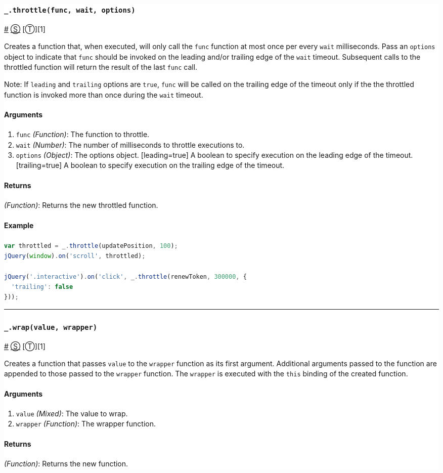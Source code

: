 
### <a id="_throttlefunc-wait-options"></a>`_.throttle(func, wait, options)`
<a href="#_throttlefunc-wait-options">#</a> [&#x24C8;](https://github.com/lodash/lodash/blob/1.3.1/lodash.js#L5112 "View in source") [&#x24C9;][1]

Creates a function that, when executed, will only call the `func` function at most once per every `wait` milliseconds. Pass an `options` object to indicate that `func` should be invoked on the leading and/or trailing edge of the `wait` timeout. Subsequent calls to the throttled function will return the result of the last `func` call.

Note: If `leading` and `trailing` options are `true`, `func` will be called on the trailing edge of the timeout only if the the throttled function is invoked more than once during the `wait` timeout.

#### Arguments
1. `func` *(Function)*: The function to throttle.
2. `wait` *(Number)*: The number of milliseconds to throttle executions to.
3. `options` *(Object)*: The options object. [leading=true] A boolean to specify execution on the leading edge of the timeout. [trailing=true] A boolean to specify execution on the trailing edge of the timeout.

#### Returns
*(Function)*: Returns the new throttled function.

#### Example
```js
var throttled = _.throttle(updatePosition, 100);
jQuery(window).on('scroll', throttled);

jQuery('.interactive').on('click', _.throttle(renewToken, 300000, {
  'trailing': false
}));
```

* * *






### <a id="_wrapvalue-wrapper"></a>`_.wrap(value, wrapper)`
<a href="#_wrapvalue-wrapper">#</a> [&#x24C8;](https://github.com/lodash/lodash/blob/1.3.1/lodash.js#L5153 "View in source") [&#x24C9;][1]

Creates a function that passes `value` to the `wrapper` function as its first argument. Additional arguments passed to the function are appended to those passed to the `wrapper` function. The `wrapper` is executed with the `this` binding of the created function.

#### Arguments
1. `value` *(Mixed)*: The value to wrap.
2. `wrapper` *(Function)*: The wrapper function.

#### Returns
*(Function)*: Returns the new function.

